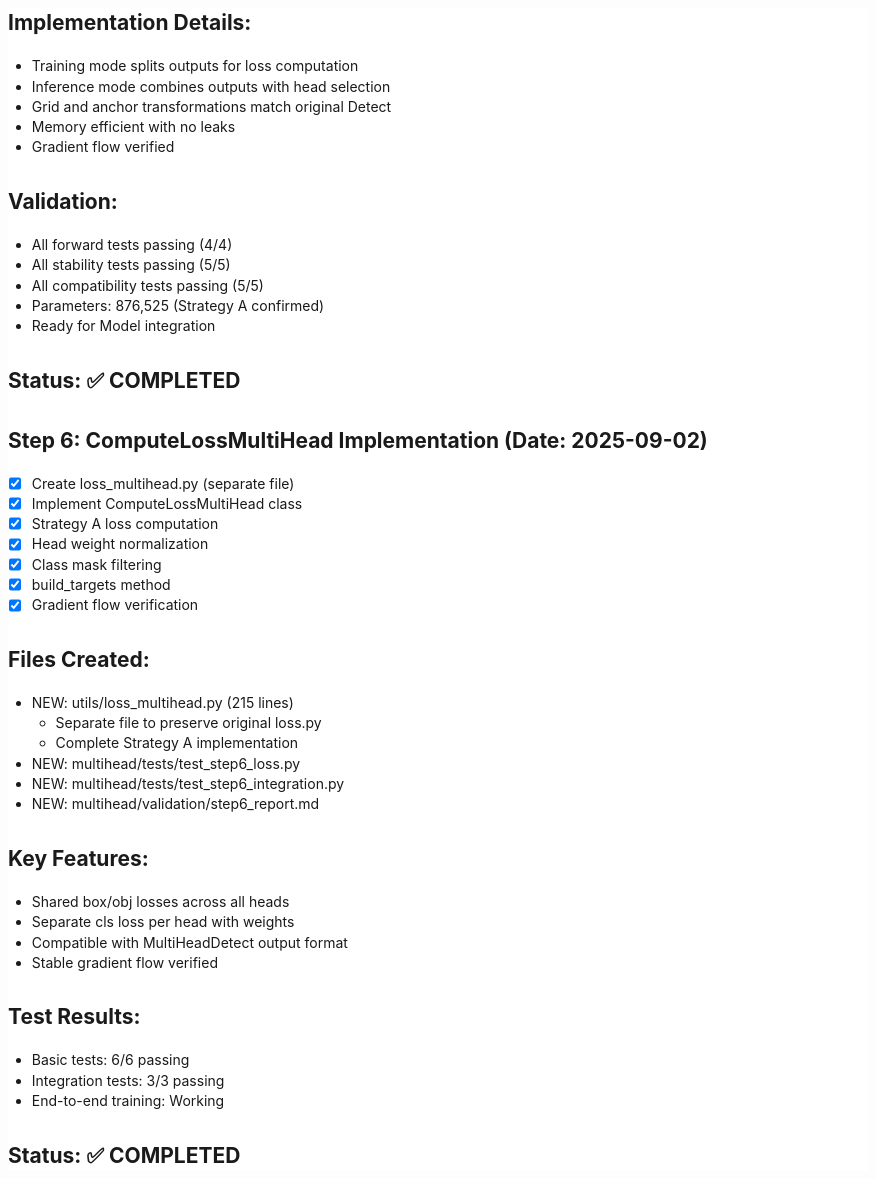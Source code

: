 ## Implementation Details:
- Training mode splits outputs for loss computation
- Inference mode combines outputs with head selection
- Grid and anchor transformations match original Detect
- Memory efficient with no leaks
- Gradient flow verified

## Validation:
- All forward tests passing (4/4)
- All stability tests passing (5/5)
- All compatibility tests passing (5/5)
- Parameters: 876,525 (Strategy A confirmed)
- Ready for Model integration

## Status: ✅ COMPLETED


## Step 6: ComputeLossMultiHead Implementation (Date: 2025-09-02)
- [x] Create loss_multihead.py (separate file)
- [x] Implement ComputeLossMultiHead class
- [x] Strategy A loss computation
- [x] Head weight normalization
- [x] Class mask filtering
- [x] build_targets method
- [x] Gradient flow verification

## Files Created:
- NEW: utils/loss_multihead.py (215 lines)
  - Separate file to preserve original loss.py
  - Complete Strategy A implementation
- NEW: multihead/tests/test_step6_loss.py
- NEW: multihead/tests/test_step6_integration.py
- NEW: multihead/validation/step6_report.md

## Key Features:
- Shared box/obj losses across all heads
- Separate cls loss per head with weights
- Compatible with MultiHeadDetect output format
- Stable gradient flow verified

## Test Results:
- Basic tests: 6/6 passing
- Integration tests: 3/3 passing
- End-to-end training: Working

## Status: ✅ COMPLETED
